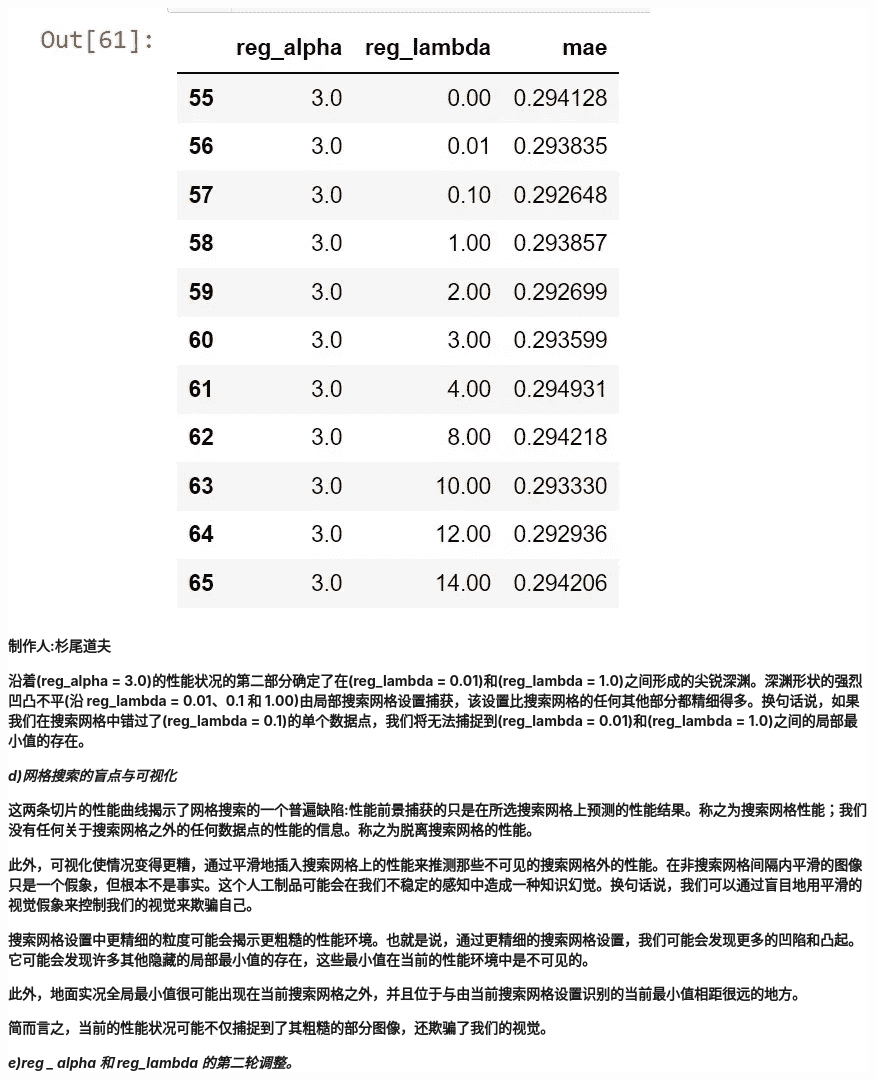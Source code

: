 ****![](img/4f49df4db36ee7a9430ae845ab2aa762.png)****

****制作人:杉尾道夫****

****沿着(reg_alpha = 3.0)的性能状况的第二部分确定了在(reg_lambda = 0.01)和(reg_lambda = 1.0)之间形成的尖锐深渊。深渊形状的强烈凹凸不平(沿 reg_lambda = 0.01、0.1 和 1.00)由局部搜索网格设置捕获，该设置比搜索网格的任何其他部分都精细得多。换句话说，如果我们在搜索网格中错过了(reg_lambda = 0.1)的单个数据点，我们将无法捕捉到(reg_lambda = 0.01)和(reg_lambda = 1.0)之间的局部最小值的存在。****

*******d)网格搜索的盲点与可视化*******

****这两条切片的性能曲线揭示了网格搜索的一个普遍缺陷:性能前景捕获的只是在所选搜索网格上预测的性能结果。称之为搜索网格性能；我们没有任何关于搜索网格之外的任何数据点的性能的信息。称之为脱离搜索网格的性能。****

****此外，可视化使情况变得更糟，通过平滑地插入搜索网格上的性能来推测那些不可见的搜索网格外的性能。在非搜索网格间隔内平滑的图像只是一个假象，但根本不是事实。这个人工制品可能会在我们不稳定的感知中造成一种知识幻觉。换句话说，我们可以通过盲目地用平滑的视觉假象来控制我们的视觉来欺骗自己。****

****搜索网格设置中更精细的粒度可能会揭示更粗糙的性能环境。也就是说，通过更精细的搜索网格设置，我们可能会发现更多的凹陷和凸起。它可能会发现许多其他隐藏的局部最小值的存在，这些最小值在当前的性能环境中是不可见的。****

****此外，地面实况全局最小值很可能出现在当前搜索网格之外，并且位于与由当前搜索网格设置识别的当前最小值相距很远的地方。****

****简而言之，当前的性能状况可能不仅捕捉到了其粗糙的部分图像，还欺骗了我们的视觉。****

*******e)reg _ alpha 和 reg_lambda 的第二轮调整。*******
